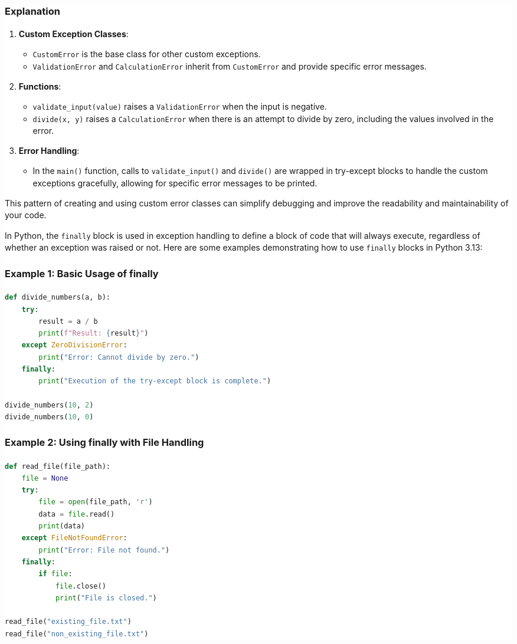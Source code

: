 ### Explanation

1. **Custom Exception Classes**:
   - `CustomError` is the base class for other custom exceptions.
   - `ValidationError` and `CalculationError` inherit from `CustomError` and provide specific error messages.

2. **Functions**:
   - `validate_input(value)` raises a `ValidationError` when the input is negative.
   - `divide(x, y)` raises a `CalculationError` when there is an attempt to divide by zero, including the values involved in the error.

3. **Error Handling**:
   - In the `main()` function, calls to `validate_input()` and `divide()` are wrapped in try-except blocks to handle the custom exceptions gracefully, allowing for specific error messages to be printed.

This pattern of creating and using custom error classes can simplify debugging and improve the readability and maintainability of your code.

In Python, the `finally` block is used in exception handling to define a block of code that will always execute, regardless of whether an exception was raised or not. Here are some examples demonstrating how to use `finally` blocks in Python 3.13:

### Example 1: Basic Usage of finally

```python
def divide_numbers(a, b):
    try:
        result = a / b
        print(f"Result: {result}")
    except ZeroDivisionError:
        print("Error: Cannot divide by zero.")
    finally:
        print("Execution of the try-except block is complete.")

divide_numbers(10, 2)
divide_numbers(10, 0)
```

### Example 2: Using finally with File Handling

```python
def read_file(file_path):
    file = None
    try:
        file = open(file_path, 'r')
        data = file.read()
        print(data)
    except FileNotFoundError:
        print("Error: File not found.")
    finally:
        if file:
            file.close()
            print("File is closed.")

read_file("existing_file.txt")
read_file("non_existing_file.txt")
```

